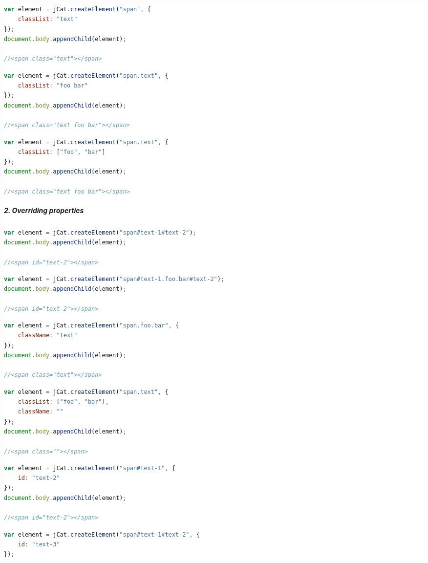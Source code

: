 ```js
var element = jCat.createElement("span", {
	classList: "text"
});
document.body.appendChild(element);

//<span class="text"></span>
```
```js
var element = jCat.createElement("span.text", {
	classList: "foo bar"
});
document.body.appendChild(element);

//<span class="text foo bar"></span>
```
```js
var element = jCat.createElement("span.text", {
	classList: ["foo", "bar"]
});
document.body.appendChild(element);

//<span class="text foo bar"></span>
```

##### 2. Overriding properties

```js
var element = jCat.createElement("span#text-1#text-2");
document.body.appendChild(element);

//<span id="text-2"></span>
```
```js
var element = jCat.createElement("span#text-1.foo.bar#text-2");
document.body.appendChild(element);

//<span id="text-2"></span>
```
```js
var element = jCat.createElement("span.foo.bar", {
	className: "text"
});
document.body.appendChild(element);

//<span class="text"></span>
```
```js
var element = jCat.createElement("span.text", {
	classList: ["foo", "bar"],
	className: ""
});
document.body.appendChild(element);

//<span class=""></span>
```
```js
var element = jCat.createElement("span#text-1", {
	id: "text-2"
});
document.body.appendChild(element);

//<span id="text-2"></span>
```
```js
var element = jCat.createElement("span#text-1#text-2", {
	id: "text-3"
});
```